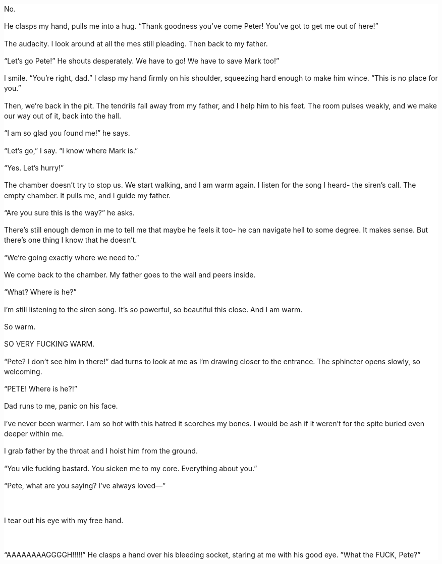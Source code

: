 No.

He clasps my hand, pulls me into a hug. “Thank goodness you’ve come Peter! You’ve got to get me out of here!”

The audacity. I look around at all the mes still pleading. Then back to my father.

“Let’s go Pete!” He shouts desperately. We have to go! We have to save Mark too!”

I smile. “You’re right, dad.” I clasp my hand firmly on his shoulder, squeezing hard enough to make him wince. “This is no place for you.” 

Then, we’re back in the pit. The tendrils fall away from my father, and I help him to his feet. The room pulses weakly, and we make our way out of it, back into the hall.

“I am so glad you found me!” he says.

“Let’s go,” I say. “I know where Mark is.”

“Yes. Let’s hurry!”

The chamber doesn’t try to stop us. We start walking, and I am warm again. I listen for the song I heard- the siren’s call. The empty chamber. It pulls me, and I guide my father.

“Are you sure this is the way?” he asks.

There’s still enough demon in me to tell me that maybe he feels it too- he can navigate hell to some degree. It makes sense. But there’s one thing I know that he doesn’t.

“We’re going exactly where we need to.”

We come back to the chamber. My father goes to the wall and peers inside.

“What? Where is he?”

I’m still listening to the siren song. It’s so powerful, so beautiful this close. And I am warm.

So warm.

SO VERY FUCKING WARM.

“Pete? I don’t see him in there!” dad turns to look at me as I’m drawing closer to the entrance. The sphincter opens slowly, so welcoming.

“PETE! Where is he?!”

Dad runs to me, panic on his face. 

I’ve never been warmer. I am so hot with this hatred it scorches my bones. I would be ash if it weren’t for the spite buried even deeper within me.

I grab father by the throat and I hoist him from the ground.

“You vile fucking bastard. You sicken me to my core. Everything about you.”

“Pete, what are you saying? I’ve always loved—”

&#x200B;

I tear out his eye with my free hand.

&#x200B;

“AAAAAAAAGGGGH!!!!!” He clasps a hand over his bleeding socket, staring at me with his good eye. ”What the FUCK, Pete?”

